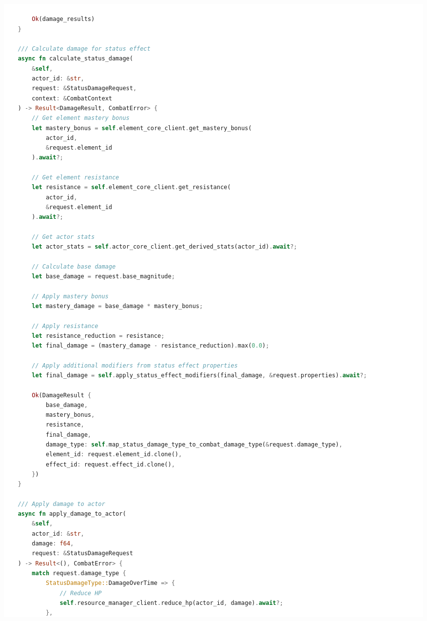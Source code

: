 ```rust
        
        Ok(damage_results)
    }
    
    /// Calculate damage for status effect
    async fn calculate_status_damage(
        &self,
        actor_id: &str,
        request: &StatusDamageRequest,
        context: &CombatContext
    ) -> Result<DamageResult, CombatError> {
        // Get element mastery bonus
        let mastery_bonus = self.element_core_client.get_mastery_bonus(
            actor_id,
            &request.element_id
        ).await?;
        
        // Get element resistance
        let resistance = self.element_core_client.get_resistance(
            actor_id,
            &request.element_id
        ).await?;
        
        // Get actor stats
        let actor_stats = self.actor_core_client.get_derived_stats(actor_id).await?;
        
        // Calculate base damage
        let base_damage = request.base_magnitude;
        
        // Apply mastery bonus
        let mastery_damage = base_damage * mastery_bonus;
        
        // Apply resistance
        let resistance_reduction = resistance;
        let final_damage = (mastery_damage - resistance_reduction).max(0.0);
        
        // Apply additional modifiers from status effect properties
        let final_damage = self.apply_status_effect_modifiers(final_damage, &request.properties).await?;
        
        Ok(DamageResult {
            base_damage,
            mastery_bonus,
            resistance,
            final_damage,
            damage_type: self.map_status_damage_type_to_combat_damage_type(&request.damage_type),
            element_id: request.element_id.clone(),
            effect_id: request.effect_id.clone(),
        })
    }
    
    /// Apply damage to actor
    async fn apply_damage_to_actor(
        &self,
        actor_id: &str,
        damage: f64,
        request: &StatusDamageRequest
    ) -> Result<(), CombatError> {
        match request.damage_type {
            StatusDamageType::DamageOverTime => {
                // Reduce HP
                self.resource_manager_client.reduce_hp(actor_id, damage).await?;
            },
```
